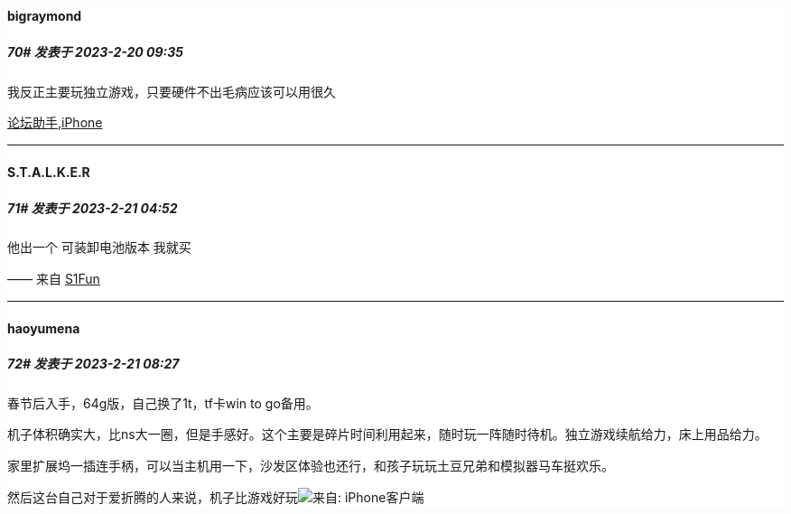 ####  bigraymond  
##### 70#       发表于 2023-2-20 09:35

我反正主要玩独立游戏，只要硬件不出毛病应该可以用很久

[论坛助手,iPhone](https://bbs.saraba1st.com/2b/forum.php?mod=viewthread&amp;tid=2029836)


*****

####  S.T.A.L.K.E.R  
##### 71#       发表于 2023-2-21 04:52

他出一个 可装卸电池版本 我就买

—— 来自 [S1Fun](https://s1fun.koalcat.com)


*****

####  haoyumena  
##### 72#       发表于 2023-2-21 08:27

春节后入手，64g版，自己换了1t，tf卡win to go备用。

机子体积确实大，比ns大一圈，但是手感好。这个主要是碎片时间利用起来，随时玩一阵随时待机。独立游戏续航给力，床上用品给力。

家里扩展坞一插连手柄，可以当主机用一下，沙发区体验也还行，和孩子玩玩土豆兄弟和模拟器马车挺欢乐。

然后这台自己对于爱折腾的人来说，机子比游戏好玩<img src="https://static.saraba1st.com/image/smiley/face2017/035.png" referrerpolicy="no-referrer">来自: iPhone客户端

